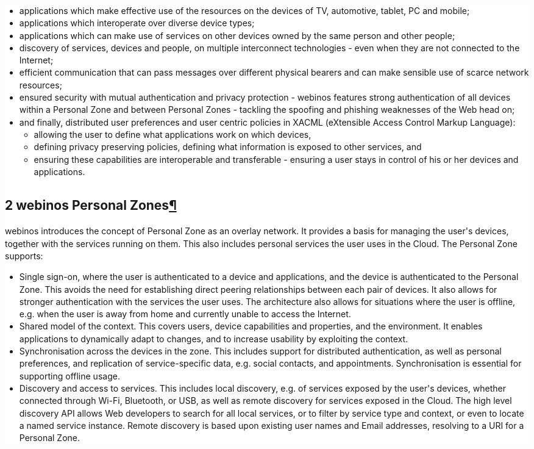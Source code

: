 -   applications which make effective use of the resources on the
    devices of TV, automotive, tablet, PC and mobile;
-   applications which interoperate over diverse device types;
-   applications which can make use of services on other devices owned
    by the same person and other people;
-   discovery of services, devices and people, on multiple interconnect
    technologies - even when they are not connected to the Internet;
-   efficient communication that can pass messages over different
    physical bearers and can make sensible use of scarce network
    resources;
-   ensured security with mutual authentication and privacy protection -
    webinos features strong authentication of all devices within a
    Personal Zone and between Personal Zones - tackling the spoofing and
    phishing weaknesses of the Web head on;
-   and finally, distributed user preferences and user centric policies
    in XACML (eXtensible Access Control Markup Language):
    -   allowing the user to define what applications work on which
        devices,
    -   defining privacy preserving policies, defining what information
        is exposed to other services, and
    -   ensuring these capabilities are interoperable and transferable -
        ensuring a user stays in control of his or her devices and
        applications.

2 webinos Personal Zones[¶](#2-webinos-Personal-Zones)
------------------------------------------------------

webinos introduces the concept of Personal Zone as an overlay network.
It provides a basis for managing the user's devices, together with the
services running on them. This also includes personal services the user
uses in the Cloud. The Personal Zone supports:

-   Single sign-on, where the user is authenticated to a device and
    applications, and the device is authenticated to the Personal Zone.
    This avoids the need for establishing direct peering relationships
    between each pair of devices. It also allows for stronger
    authentication with the services the user uses. The architecture
    also allows for situations where the user is offline, e.g. when the
    user is away from home and currently unable to access the Internet.
-   Shared model of the context. This covers users, device capabilities
    and properties, and the environment. It enables applications to
    dynamically adapt to changes, and to increase usability by
    exploiting the context.
-   Synchronisation across the devices in the zone. This includes
    support for distributed authentication, as well as personal
    preferences, and replication of service-specific data, e.g. social
    contacts, and appointments. Synchronisation is essential for
    supporting offline usage.
-   Discovery and access to services. This includes local discovery,
    e.g. of services exposed by the user's devices, whether connected
    through Wi-Fi, Bluetooth, or USB, as well as remote discovery for
    services exposed in the Cloud. The high level discovery API allows
    Web developers to search for all local services, or to filter by
    service type and context, or even to locate a named service
    instance. Remote discovery is based upon existing user names and
    Email addresses, resolving to a URI for a Personal Zone.

